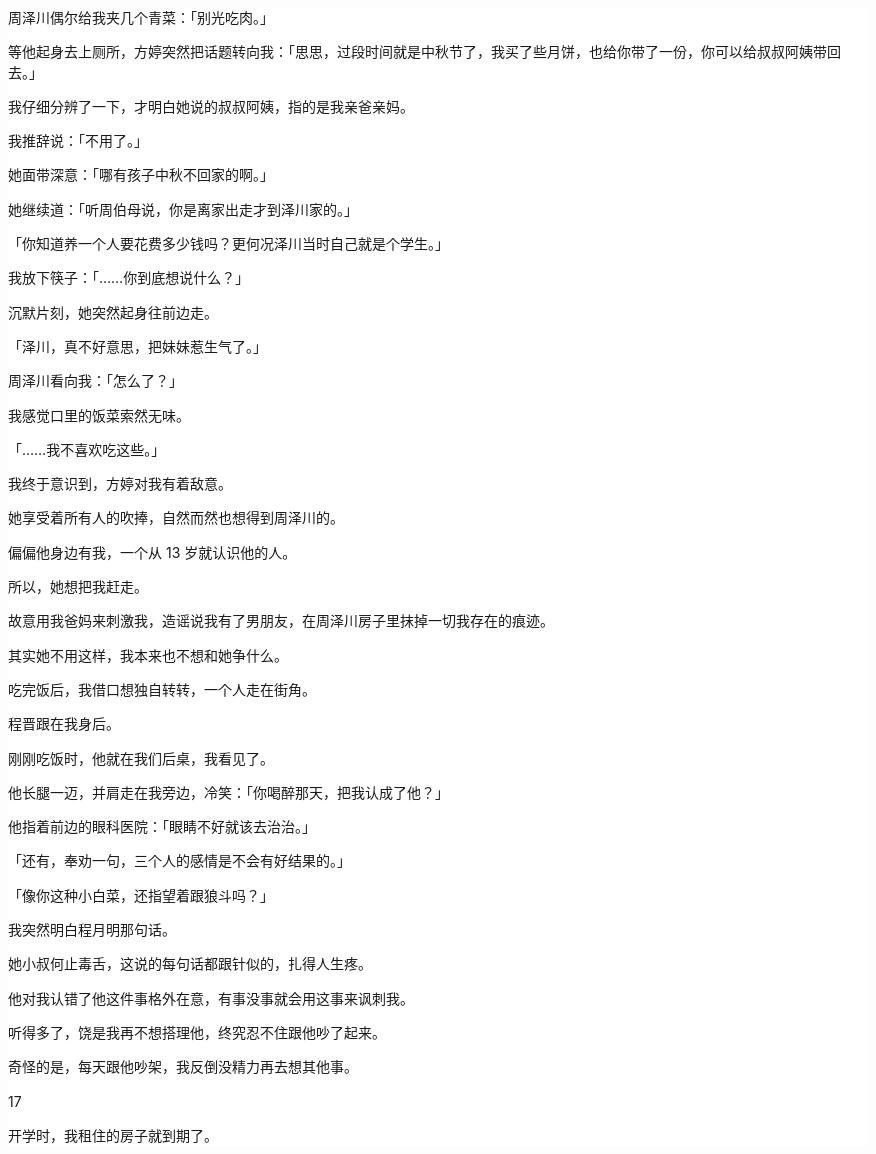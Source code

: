 周泽川偶尔给我夹几个青菜：「别光吃肉。」

等他起身去上厕所，方婷突然把话题转向我：「思思，过段时间就是中秋节了，我买了些月饼，也给你带了一份，你可以给叔叔阿姨带回去。」

我仔细分辨了一下，才明白她说的叔叔阿姨，指的是我亲爸亲妈。

我推辞说：「不用了。」

她面带深意：「哪有孩子中秋不回家的啊。」

她继续道：「听周伯母说，你是离家出走才到泽川家的。」

「你知道养一个人要花费多少钱吗？更何况泽川当时自己就是个学生。」

我放下筷子：「……你到底想说什么？」

沉默片刻，她突然起身往前边走。

「泽川，真不好意思，把妹妹惹生气了。」

周泽川看向我：「怎么了？」

我感觉口里的饭菜索然无味。

「……我不喜欢吃这些。」

我终于意识到，方婷对我有着敌意。

她享受着所有人的吹捧，自然而然也想得到周泽川的。

偏偏他身边有我，一个从 13 岁就认识他的人。

所以，她想把我赶走。

故意用我爸妈来刺激我，造谣说我有了男朋友，在周泽川房子里抹掉一切我存在的痕迹。

其实她不用这样，我本来也不想和她争什么。

吃完饭后，我借口想独自转转，一个人走在街角。

程晋跟在我身后。

刚刚吃饭时，他就在我们后桌，我看见了。

他长腿一迈，并肩走在我旁边，冷笑：「你喝醉那天，把我认成了他？」

他指着前边的眼科医院：「眼睛不好就该去治治。」

「还有，奉劝一句，三个人的感情是不会有好结果的。」

「像你这种小白菜，还指望着跟狼斗吗？」

我突然明白程月明那句话。

她小叔何止毒舌，这说的每句话都跟针似的，扎得人生疼。

他对我认错了他这件事格外在意，有事没事就会用这事来讽刺我。

听得多了，饶是我再不想搭理他，终究忍不住跟他吵了起来。

奇怪的是，每天跟他吵架，我反倒没精力再去想其他事。

17

开学时，我租住的房子就到期了。
